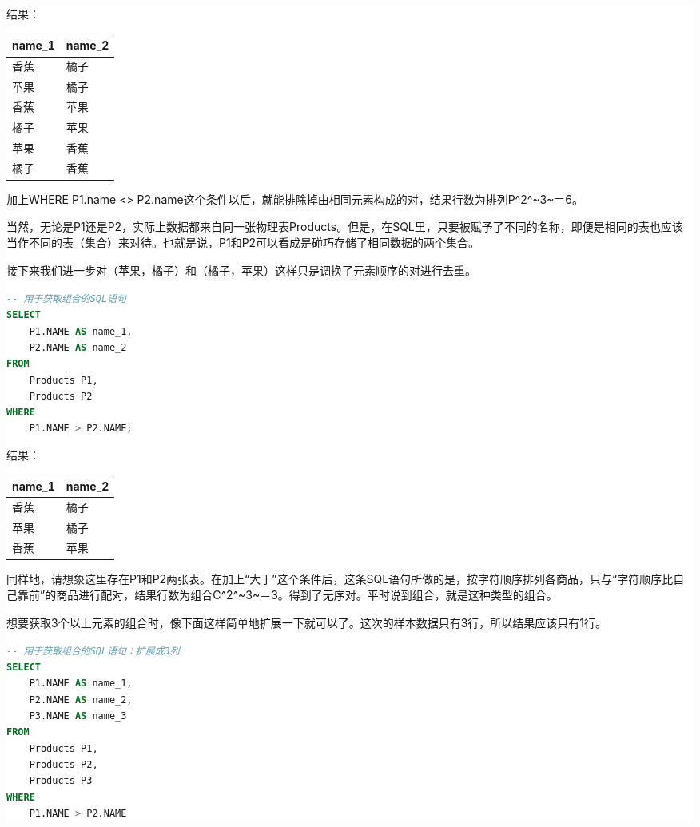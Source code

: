 结果：

| name_1 | name_2 |
| ------ | ------ |
| 香蕉   | 橘子   |
| 苹果   | 橘子   |
| 香蕉   | 苹果   |
| 橘子   | 苹果   |
| 苹果   | 香蕉   |
| 橘子   | 香蕉   |

加上WHERE P1.name <> P2.name这个条件以后，就能排除掉由相同元素构成的对，结果行数为排列P^2^~3~＝6。

当然，无论是P1还是P2，实际上数据都来自同一张物理表Products。但是，在SQL里，只要被赋予了不同的名称，即便是相同的表也应该当作不同的表（集合）来对待。也就是说，P1和P2可以看成是碰巧存储了相同数据的两个集合。

接下来我们进一步对（苹果，橘子）和（橘子，苹果）这样只是调换了元素顺序的对进行去重。

```sql
-- 用于获取组合的SQL语句
SELECT
	P1.NAME AS name_1,
	P2.NAME AS name_2 
FROM
	Products P1,
	Products P2 
WHERE
	P1.NAME > P2.NAME;
```

结果：

| name_1 | name_2 |
| ------ | ------ |
| 香蕉   | 橘子   |
| 苹果   | 橘子   |
| 香蕉   | 苹果   |

同样地，请想象这里存在P1和P2两张表。在加上“大于”这个条件后，这条SQL语句所做的是，按字符顺序排列各商品，只与“字符顺序比自己靠前”的商品进行配对，结果行数为组合C^2^~3~＝3。得到了无序对。平时说到组合，就是这种类型的组合。

想要获取3个以上元素的组合时，像下面这样简单地扩展一下就可以了。这次的样本数据只有3行，所以结果应该只有1行。

```sql
-- 用于获取组合的SQL语句：扩展成3列
SELECT
	P1.NAME AS name_1,
	P2.NAME AS name_2,
	P3.NAME AS name_3 
FROM
	Products P1,
	Products P2,
	Products P3 
WHERE
	P1.NAME > P2.NAME 
```
